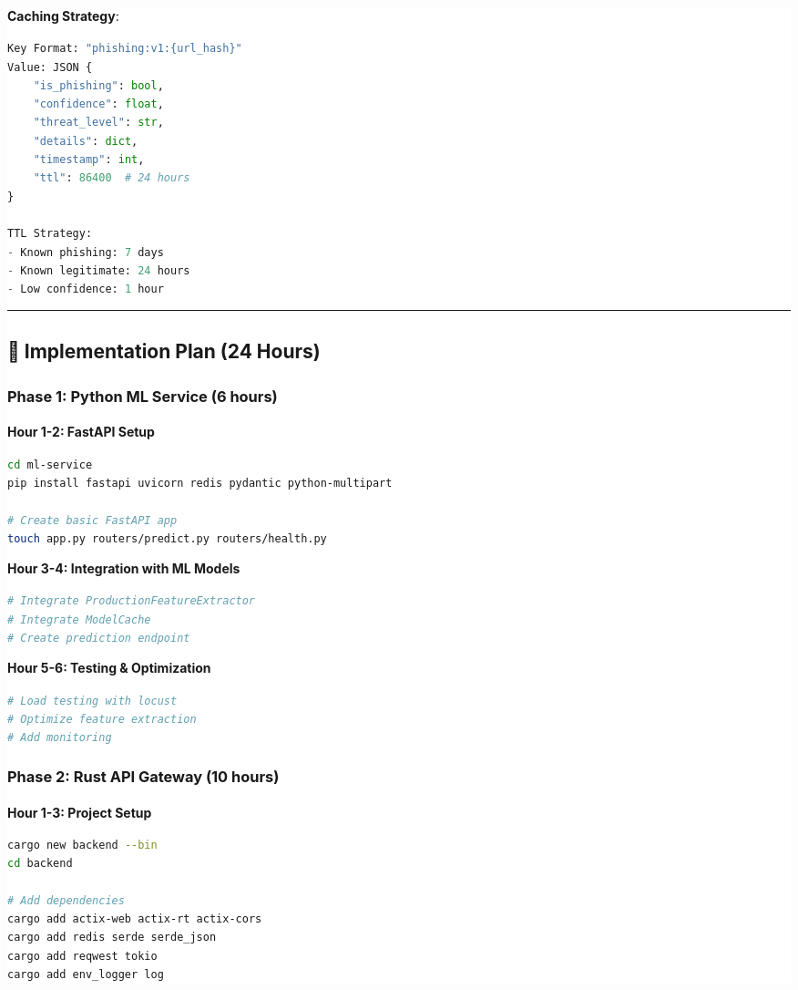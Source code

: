 **Caching Strategy**:

```python
Key Format: "phishing:v1:{url_hash}"
Value: JSON {
    "is_phishing": bool,
    "confidence": float,
    "threat_level": str,
    "details": dict,
    "timestamp": int,
    "ttl": 86400  # 24 hours
}

TTL Strategy:
- Known phishing: 7 days
- Known legitimate: 24 hours
- Low confidence: 1 hour
```

---

## 🔧 Implementation Plan (24 Hours)

### Phase 1: Python ML Service (6 hours)

**Hour 1-2: FastAPI Setup**

```bash
cd ml-service
pip install fastapi uvicorn redis pydantic python-multipart

# Create basic FastAPI app
touch app.py routers/predict.py routers/health.py
```

**Hour 3-4: Integration with ML Models**

```python
# Integrate ProductionFeatureExtractor
# Integrate ModelCache
# Create prediction endpoint
```

**Hour 5-6: Testing & Optimization**

```bash
# Load testing with locust
# Optimize feature extraction
# Add monitoring
```

### Phase 2: Rust API Gateway (10 hours)

**Hour 1-3: Project Setup**

```bash
cargo new backend --bin
cd backend

# Add dependencies
cargo add actix-web actix-rt actix-cors
cargo add redis serde serde_json
cargo add reqwest tokio
cargo add env_logger log
```
